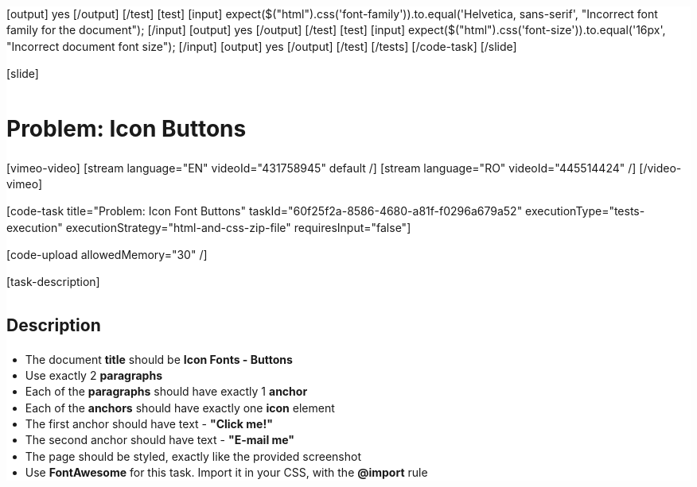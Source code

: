 [output]
yes
[/output]
[/test]
[test]
[input]
expect($("html").css('font-family')).to.equal('Helvetica, sans-serif', "Incorrect font family for the document");
[/input]
[output]
yes
[/output]
[/test]
[test]
[input]
expect($("html").css('font-size')).to.equal('16px', "Incorrect document font size");
[/input]
[output]
yes
[/output]
[/test]
[/tests]
[/code-task]
[/slide]

[slide]

# Problem: Icon Buttons

[vimeo-video]
[stream language="EN" videoId="431758945" default /]
[stream language="RO" videoId="445514424" /]
[/video-vimeo]

[code-task title="Problem: Icon Font Buttons" taskId="60f25f2a-8586-4680-a81f-f0296a679a52" executionType="tests-execution" executionStrategy="html-and-css-zip-file" requiresInput="false"]

[code-upload allowedMemory="30" /]

[task-description]

## Description

* The document **title** should be **Icon Fonts - Buttons**
* Use exactly 2 **paragraphs**
* Each of the **paragraphs** should have exactly 1 **anchor**
* Each of the **anchors** should have exactly one **icon** element
* The first anchor should have text - **"Click me!"**
* The second anchor should have text - **"E-mail me"**
* The page should be styled, exactly like the provided screenshot
* Use **FontAwesome** for this task. Import it in your CSS, with the **@import** rule
